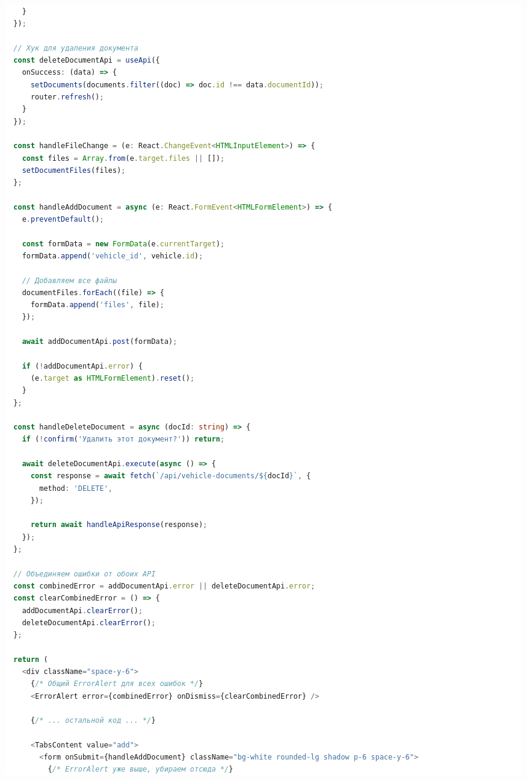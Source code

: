 ```typescript
    }
  });

  // Хук для удаления документа
  const deleteDocumentApi = useApi({
    onSuccess: (data) => {
      setDocuments(documents.filter((doc) => doc.id !== data.documentId));
      router.refresh();
    }
  });

  const handleFileChange = (e: React.ChangeEvent<HTMLInputElement>) => {
    const files = Array.from(e.target.files || []);
    setDocumentFiles(files);
  };

  const handleAddDocument = async (e: React.FormEvent<HTMLFormElement>) => {
    e.preventDefault();

    const formData = new FormData(e.currentTarget);
    formData.append('vehicle_id', vehicle.id);

    // Добавляем все файлы
    documentFiles.forEach((file) => {
      formData.append('files', file);
    });

    await addDocumentApi.post(formData);

    if (!addDocumentApi.error) {
      (e.target as HTMLFormElement).reset();
    }
  };

  const handleDeleteDocument = async (docId: string) => {
    if (!confirm('Удалить этот документ?')) return;

    await deleteDocumentApi.execute(async () => {
      const response = await fetch(`/api/vehicle-documents/${docId}`, {
        method: 'DELETE',
      });

      return await handleApiResponse(response);
    });
  };

  // Объединяем ошибки от обоих API
  const combinedError = addDocumentApi.error || deleteDocumentApi.error;
  const clearCombinedError = () => {
    addDocumentApi.clearError();
    deleteDocumentApi.clearError();
  };

  return (
    <div className="space-y-6">
      {/* Общий ErrorAlert для всех ошибок */}
      <ErrorAlert error={combinedError} onDismiss={clearCombinedError} />

      {/* ... остальной код ... */}

      <TabsContent value="add">
        <form onSubmit={handleAddDocument} className="bg-white rounded-lg shadow p-6 space-y-6">
          {/* ErrorAlert уже выше, убираем отсюда */}
```